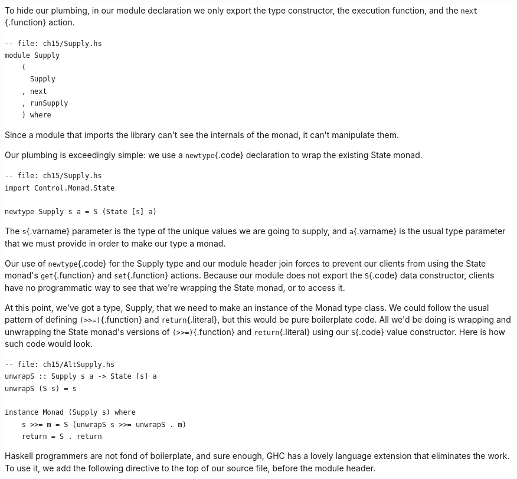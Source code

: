 To hide our plumbing, in our module declaration we only export the type
constructor, the execution function, and the `next`{.function} action.

~~~~ {#Supply.hs:module .programlisting}
-- file: ch15/Supply.hs
module Supply
    (
      Supply
    , next
    , runSupply
    ) where
~~~~

Since a module that imports the library can't see the internals of the
monad, it can't manipulate them.

Our plumbing is exceedingly simple: we use a `newtype`{.code}
declaration to wrap the existing State monad.

~~~~ {#Supply.hs:Supply .programlisting}
-- file: ch15/Supply.hs
import Control.Monad.State

newtype Supply s a = S (State [s] a)
~~~~

The `s`{.varname} parameter is the type of the unique values we are
going to supply, and `a`{.varname} is the usual type parameter that we
must provide in order to make our type a monad.

Our use of `newtype`{.code} for the Supply type and our module header
join forces to prevent our clients from using the State monad's
`get`{.function} and `set`{.function} actions. Because our module does
not export the `S`{.code} data constructor, clients have no programmatic
way to see that we're wrapping the State monad, or to access it.

At this point, we've got a type, Supply, that we need to make an
instance of the Monad type class. We could follow the usual pattern of
defining `(>>=)`{.function} and `return`{.literal}, but this would be
pure boilerplate code. All we'd be doing is wrapping and unwrapping the
State monad's versions of `(>>=)`{.function} and `return`{.literal}
using our `S`{.code} value constructor. Here is how such code would
look.

~~~~ {#AltSupply.hs:unwrapS .programlisting}
-- file: ch15/AltSupply.hs
unwrapS :: Supply s a -> State [s] a
unwrapS (S s) = s

instance Monad (Supply s) where
    s >>= m = S (unwrapS s >>= unwrapS . m)
    return = S . return
~~~~

Haskell programmers are not fond of boilerplate, and sure enough, GHC
has a lovely language extension that eliminates the work. To use it, we
add the following directive to the top of our source file, before the
module header.
